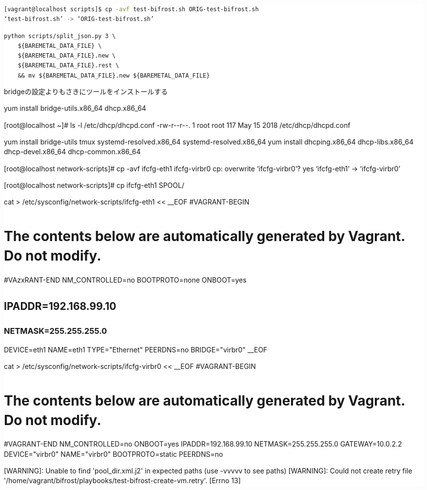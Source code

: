 ```bash
[vagrant@localhost scripts]$ cp -avf test-bifrost.sh ORIG-test-bifrost.sh
‘test-bifrost.sh’ -> ‘ORIG-test-bifrost.sh’
```

    python scripts/split_json.py 3 \
        ${BAREMETAL_DATA_FILE} \
        ${BAREMETAL_DATA_FILE}.new \
        ${BAREMETAL_DATA_FILE}.rest \
        && mv ${BAREMETAL_DATA_FILE}.new ${BAREMETAL_DATA_FILE}



bridgeの設定よりもさきにツールをインストールする

yum install bridge-utils.x86_64 dhcp.x86_64

[root@localhost ~]# ls -l /etc/dhcp/dhcpd.conf
-rw-r--r--. 1 root root 117 May 15  2018 /etc/dhcp/dhcpd.conf



yum install bridge-utils tmux systemd-resolved.x86_64 systemd-resolved.x86_64
yum install dhcping.x86_64 dhcp-libs.x86_64 dhcp-devel.x86_64 dhcp-common.x86_64


[root@localhost network-scripts]# cp -avf ifcfg-eth1 ifcfg-virbr0
cp: overwrite ‘ifcfg-virbr0’? yes
‘ifcfg-eth1’ -> ‘ifcfg-virbr0’


[root@localhost network-scripts]# cp ifcfg-eth1 SPOOL/



cat > /etc/sysconfig/network-scripts/ifcfg-eth1 << __EOF
#VAGRANT-BEGIN
# The contents below are automatically generated by Vagrant. Do not modify.
#VAzxRANT-END
NM_CONTROLLED=no
BOOTPROTO=none
ONBOOT=yes
## IPADDR=192.168.99.10
### NETMASK=255.255.255.0
DEVICE=eth1
NAME=eth1
TYPE="Ethernet"
PEERDNS=no
BRIDGE="virbr0"
__EOF


cat > /etc/sysconfig/network-scripts/ifcfg-virbr0  << __EOF
#VAGRANT-BEGIN
# The contents below are automatically generated by Vagrant. Do not modify.
#VAGRANT-END
NM_CONTROLLED=no
ONBOOT=yes
IPADDR=192.168.99.10
NETMASK=255.255.255.0
GATEWAY=10.0.2.2
DEVICE="virbr0"
NAME="virbr0"
BOOTPROTO=static
PEERDNS=no

 [WARNING]: Unable to find 'pool_dir.xml.j2' in expected paths (use -vvvvv to see paths)
 [WARNING]: Could not create retry file '/home/vagrant/bifrost/playbooks/test-bifrost-create-vm.retry'.         [Errno 13]